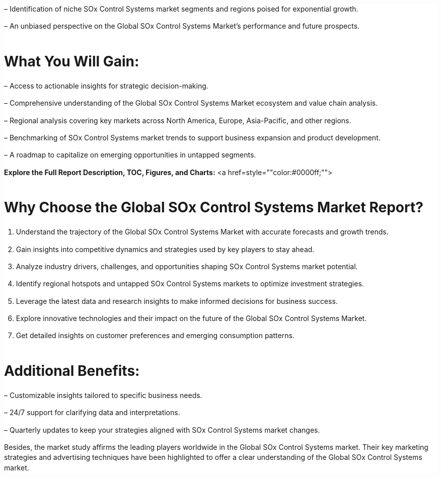 – Identification of niche SOx Control Systems market segments and regions poised for exponential growth.

– An unbiased perspective on the Global SOx Control Systems Market’s performance and future prospects.

# <strong>What You Will Gain:</strong>

– Access to actionable insights for strategic decision-making.

– Comprehensive understanding of the Global SOx Control Systems Market ecosystem and value chain analysis.

– Regional analysis covering key markets across North America, Europe, Asia-Pacific, and other regions.

– Benchmarking of SOx Control Systems market trends to support business expansion and product development.

– A roadmap to capitalize on emerging opportunities in untapped segments.

<strong>Explore the Full Report Description, TOC, Figures, and Charts:</strong>
<a href=style=""color:#0000ff;""></a>

# <strong>Why Choose the Global SOx Control Systems Market Report?</strong>

1. Understand the trajectory of the Global SOx Control Systems Market with accurate forecasts and growth trends.

2. Gain insights into competitive dynamics and strategies used by key players to stay ahead.

3. Analyze industry drivers, challenges, and opportunities shaping SOx Control Systems market potential.

4. Identify regional hotspots and untapped SOx Control Systems markets to optimize investment strategies.

5. Leverage the latest data and research insights to make informed decisions for business success.

6. Explore innovative technologies and their impact on the future of the Global SOx Control Systems Market.

7. Get detailed insights on customer preferences and emerging consumption patterns.

# <strong>Additional Benefits:</strong>

– Customizable insights tailored to specific business needs.

– 24/7 support for clarifying data and interpretations.

– Quarterly updates to keep your strategies aligned with SOx Control Systems market changes.

Besides, the market study affirms the leading players worldwide in the Global SOx Control Systems market. Their key marketing strategies and advertising techniques have been highlighted to offer a clear understanding of the Global SOx Control Systems market.
